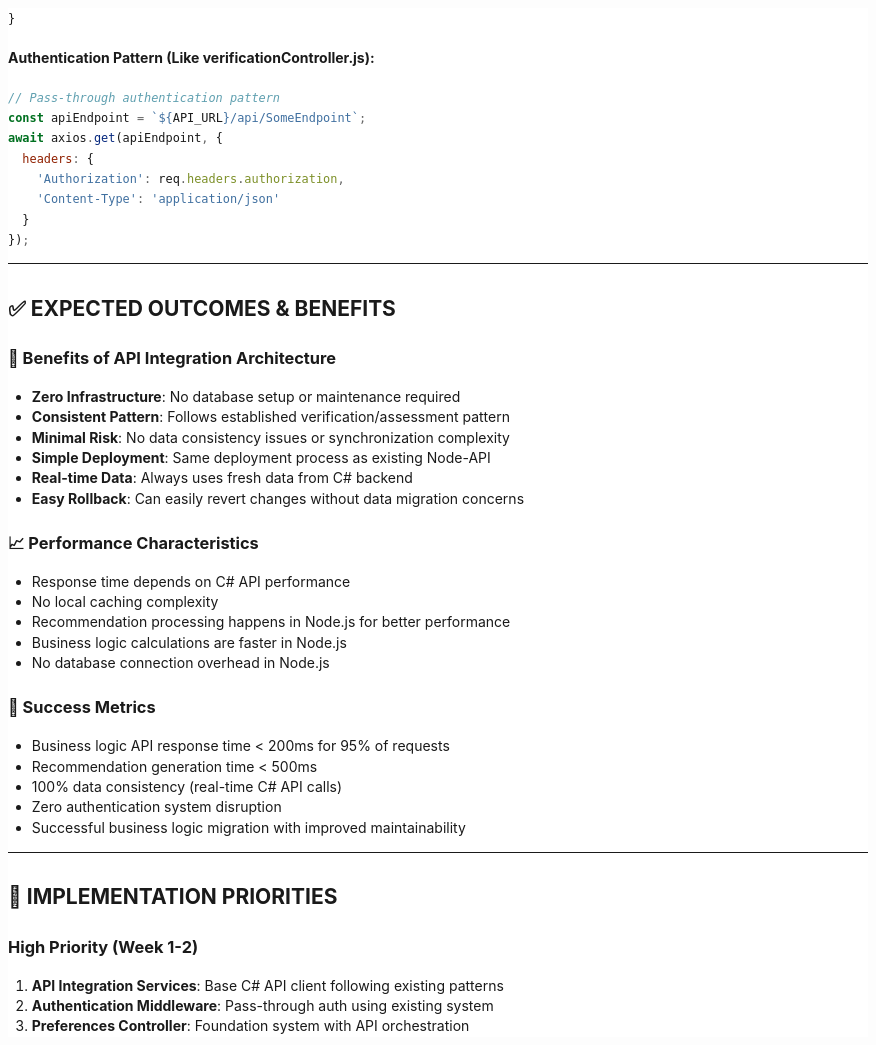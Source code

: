 ```javascript
}
```

#### **Authentication Pattern (Like verificationController.js):**
```javascript
// Pass-through authentication pattern
const apiEndpoint = `${API_URL}/api/SomeEndpoint`;
await axios.get(apiEndpoint, {
  headers: {
    'Authorization': req.headers.authorization,
    'Content-Type': 'application/json'
  }
});
```

---

## **✅ EXPECTED OUTCOMES & BENEFITS**

### **🎯 Benefits of API Integration Architecture**
- **Zero Infrastructure**: No database setup or maintenance required
- **Consistent Pattern**: Follows established verification/assessment pattern
- **Minimal Risk**: No data consistency issues or synchronization complexity
- **Simple Deployment**: Same deployment process as existing Node-API
- **Real-time Data**: Always uses fresh data from C# backend
- **Easy Rollback**: Can easily revert changes without data migration concerns

### **📈 Performance Characteristics**
- Response time depends on C# API performance
- No local caching complexity
- Recommendation processing happens in Node.js for better performance
- Business logic calculations are faster in Node.js
- No database connection overhead in Node.js

### **🎯 Success Metrics**
- Business logic API response time < 200ms for 95% of requests
- Recommendation generation time < 500ms
- 100% data consistency (real-time C# API calls)
- Zero authentication system disruption
- Successful business logic migration with improved maintainability

---

## **🔧 IMPLEMENTATION PRIORITIES**

### **High Priority (Week 1-2)**
1. **API Integration Services**: Base C# API client following existing patterns
2. **Authentication Middleware**: Pass-through auth using existing system
3. **Preferences Controller**: Foundation system with API orchestration
